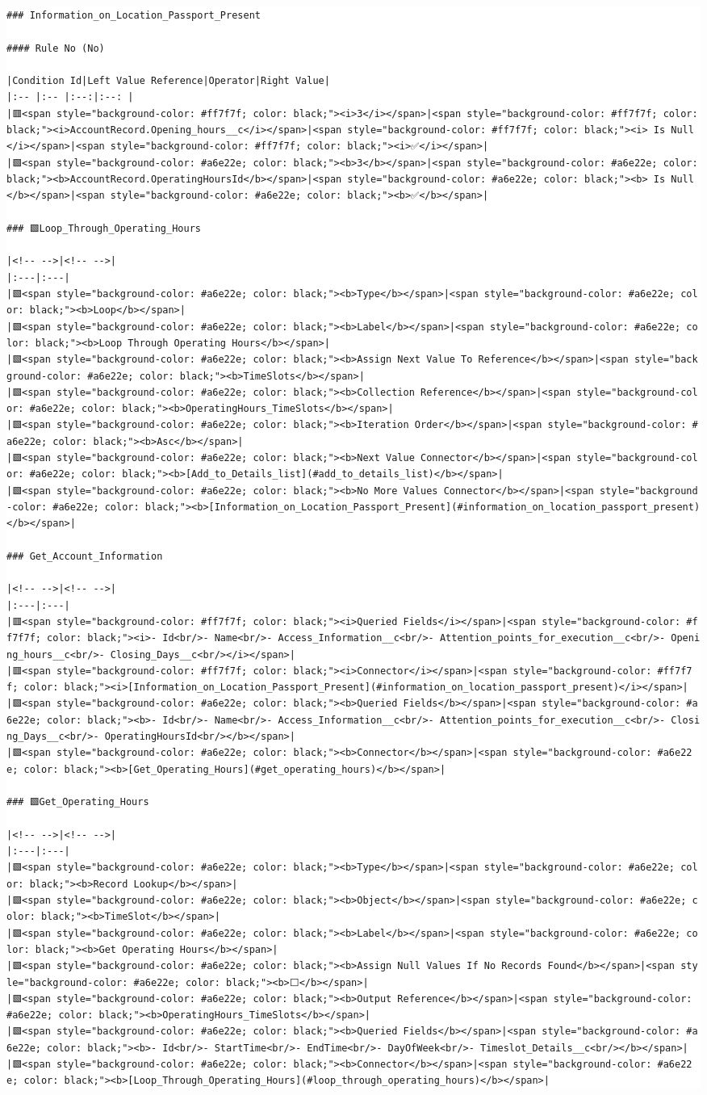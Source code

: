     ### Information_on_Location_Passport_Present
    
    #### Rule No (No)
    
    |Condition Id|Left Value Reference|Operator|Right Value|
    |:-- |:-- |:--:|:--: |
    |🟥<span style="background-color: #ff7f7f; color: black;"><i>3</i></span>|<span style="background-color: #ff7f7f; color: black;"><i>AccountRecord.Opening_hours__c</i></span>|<span style="background-color: #ff7f7f; color: black;"><i> Is Null</i></span>|<span style="background-color: #ff7f7f; color: black;"><i>✅</i></span>|
    |🟩<span style="background-color: #a6e22e; color: black;"><b>3</b></span>|<span style="background-color: #a6e22e; color: black;"><b>AccountRecord.OperatingHoursId</b></span>|<span style="background-color: #a6e22e; color: black;"><b> Is Null</b></span>|<span style="background-color: #a6e22e; color: black;"><b>✅</b></span>|
    
    ### 🟩Loop_Through_Operating_Hours
    
    |<!-- -->|<!-- -->|
    |:---|:---|
    |🟩<span style="background-color: #a6e22e; color: black;"><b>Type</b></span>|<span style="background-color: #a6e22e; color: black;"><b>Loop</b></span>|
    |🟩<span style="background-color: #a6e22e; color: black;"><b>Label</b></span>|<span style="background-color: #a6e22e; color: black;"><b>Loop Through Operating Hours</b></span>|
    |🟩<span style="background-color: #a6e22e; color: black;"><b>Assign Next Value To Reference</b></span>|<span style="background-color: #a6e22e; color: black;"><b>TimeSlots</b></span>|
    |🟩<span style="background-color: #a6e22e; color: black;"><b>Collection Reference</b></span>|<span style="background-color: #a6e22e; color: black;"><b>OperatingHours_TimeSlots</b></span>|
    |🟩<span style="background-color: #a6e22e; color: black;"><b>Iteration Order</b></span>|<span style="background-color: #a6e22e; color: black;"><b>Asc</b></span>|
    |🟩<span style="background-color: #a6e22e; color: black;"><b>Next Value Connector</b></span>|<span style="background-color: #a6e22e; color: black;"><b>[Add_to_Details_list](#add_to_details_list)</b></span>|
    |🟩<span style="background-color: #a6e22e; color: black;"><b>No More Values Connector</b></span>|<span style="background-color: #a6e22e; color: black;"><b>[Information_on_Location_Passport_Present](#information_on_location_passport_present)</b></span>|
    
    ### Get_Account_Information
    
    |<!-- -->|<!-- -->|
    |:---|:---|
    |🟥<span style="background-color: #ff7f7f; color: black;"><i>Queried Fields</i></span>|<span style="background-color: #ff7f7f; color: black;"><i>- Id<br/>- Name<br/>- Access_Information__c<br/>- Attention_points_for_execution__c<br/>- Opening_hours__c<br/>- Closing_Days__c<br/></i></span>|
    |🟥<span style="background-color: #ff7f7f; color: black;"><i>Connector</i></span>|<span style="background-color: #ff7f7f; color: black;"><i>[Information_on_Location_Passport_Present](#information_on_location_passport_present)</i></span>|
    |🟩<span style="background-color: #a6e22e; color: black;"><b>Queried Fields</b></span>|<span style="background-color: #a6e22e; color: black;"><b>- Id<br/>- Name<br/>- Access_Information__c<br/>- Attention_points_for_execution__c<br/>- Closing_Days__c<br/>- OperatingHoursId<br/></b></span>|
    |🟩<span style="background-color: #a6e22e; color: black;"><b>Connector</b></span>|<span style="background-color: #a6e22e; color: black;"><b>[Get_Operating_Hours](#get_operating_hours)</b></span>|
    
    ### 🟩Get_Operating_Hours
    
    |<!-- -->|<!-- -->|
    |:---|:---|
    |🟩<span style="background-color: #a6e22e; color: black;"><b>Type</b></span>|<span style="background-color: #a6e22e; color: black;"><b>Record Lookup</b></span>|
    |🟩<span style="background-color: #a6e22e; color: black;"><b>Object</b></span>|<span style="background-color: #a6e22e; color: black;"><b>TimeSlot</b></span>|
    |🟩<span style="background-color: #a6e22e; color: black;"><b>Label</b></span>|<span style="background-color: #a6e22e; color: black;"><b>Get Operating Hours</b></span>|
    |🟩<span style="background-color: #a6e22e; color: black;"><b>Assign Null Values If No Records Found</b></span>|<span style="background-color: #a6e22e; color: black;"><b>⬜</b></span>|
    |🟩<span style="background-color: #a6e22e; color: black;"><b>Output Reference</b></span>|<span style="background-color: #a6e22e; color: black;"><b>OperatingHours_TimeSlots</b></span>|
    |🟩<span style="background-color: #a6e22e; color: black;"><b>Queried Fields</b></span>|<span style="background-color: #a6e22e; color: black;"><b>- Id<br/>- StartTime<br/>- EndTime<br/>- DayOfWeek<br/>- Timeslot_Details__c<br/></b></span>|
    |🟩<span style="background-color: #a6e22e; color: black;"><b>Connector</b></span>|<span style="background-color: #a6e22e; color: black;"><b>[Loop_Through_Operating_Hours](#loop_through_operating_hours)</b></span>|
    